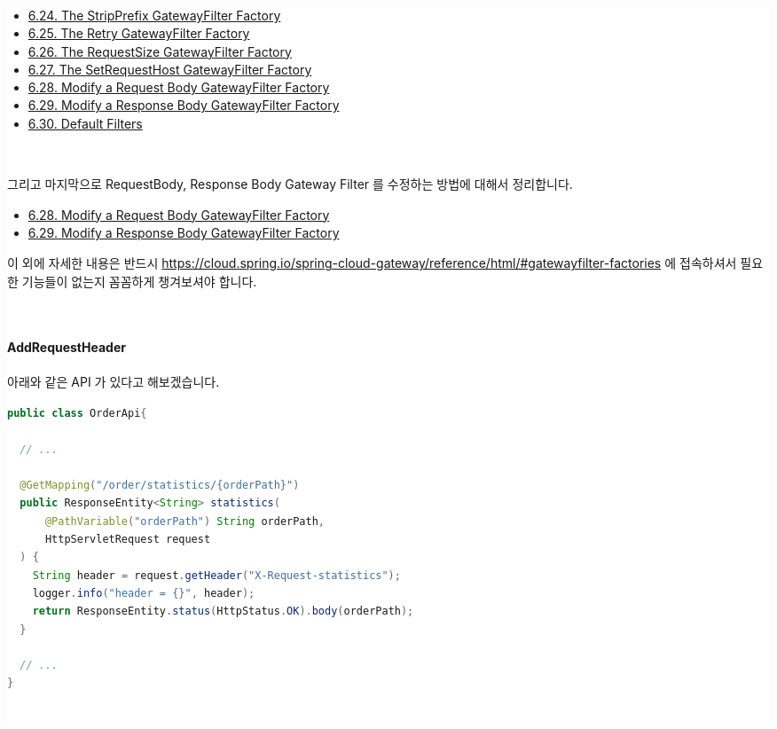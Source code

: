 - [6.24. The StripPrefix GatewayFilter Factory](https://cloud.spring.io/spring-cloud-gateway/reference/html/#the-stripprefix-gatewayfilter-factory)
- [6.25. The Retry GatewayFilter Factory](https://cloud.spring.io/spring-cloud-gateway/reference/html/#the-retry-gatewayfilter-factory)
- [6.26. The RequestSize GatewayFilter Factory](https://cloud.spring.io/spring-cloud-gateway/reference/html/#the-requestsize-gatewayfilter-factory)
- [6.27. The SetRequestHost GatewayFilter Factory](https://cloud.spring.io/spring-cloud-gateway/reference/html/#the-setrequesthost-gatewayfilter-factory)
- [6.28. Modify a Request Body GatewayFilter Factory](https://cloud.spring.io/spring-cloud-gateway/reference/html/#modify-a-request-body-gatewayfilter-factory)
- [6.29. Modify a Response Body GatewayFilter Factory](https://cloud.spring.io/spring-cloud-gateway/reference/html/#modify-a-response-body-gatewayfilter-factory)
- [6.30. Default Filters](https://cloud.spring.io/spring-cloud-gateway/reference/html/#default-filters)

<br/>



그리고 마지막으로 RequestBody, Response Body Gateway Filter 를 수정하는 방법에 대해서 정리합니다.

- [6.28. Modify a Request Body GatewayFilter Factory](https://cloud.spring.io/spring-cloud-gateway/reference/html/#modify-a-request-body-gatewayfilter-factory)
- [6.29. Modify a Response Body GatewayFilter Factory](https://cloud.spring.io/spring-cloud-gateway/reference/html/#modify-a-response-body-gatewayfilter-factory)

이 외에 자세한 내용은 반드시 https://cloud.spring.io/spring-cloud-gateway/reference/html/#gatewayfilter-factories 에 접속하셔서 필요한 기능들이 없는지 꼼꼼하게 챙겨보셔야 합니다.<br/>

<br/>



#### AddRequestHeader

아래와 같은 API 가 있다고 해보겠습니다.

```java
public class OrderApi{
    
  // ...
  
  @GetMapping("/order/statistics/{orderPath}")
  public ResponseEntity<String> statistics(
      @PathVariable("orderPath") String orderPath,
      HttpServletRequest request
  ) {
    String header = request.getHeader("X-Request-statistics");
    logger.info("header = {}", header);
    return ResponseEntity.status(HttpStatus.OK).body(orderPath);
  }
  
  // ... 
}
```

<br/>

